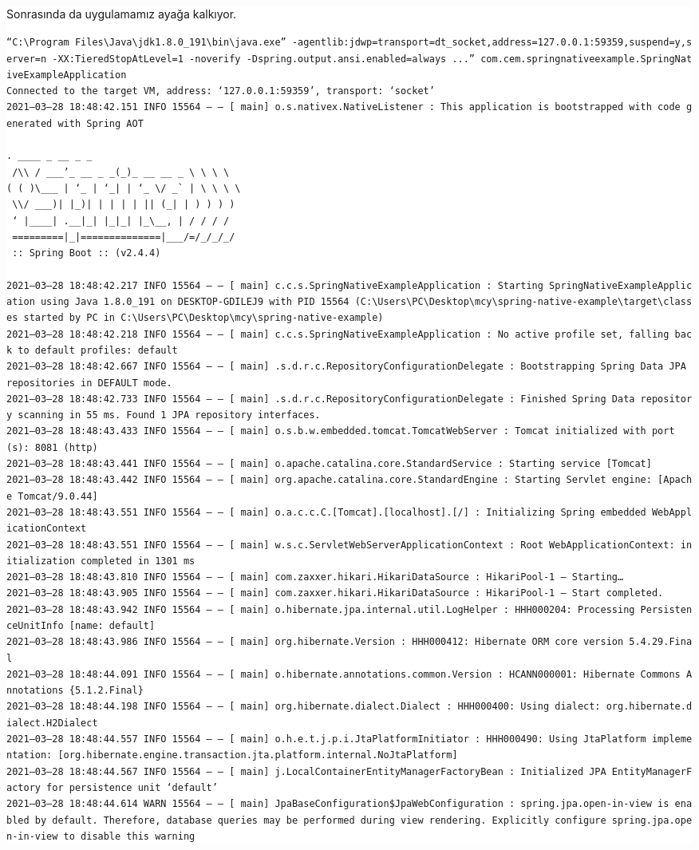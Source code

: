 Sonrasında da uygulamamız ayağa kalkıyor.

	“C:\Program Files\Java\jdk1.8.0_191\bin\java.exe” -agentlib:jdwp=transport=dt_socket,address=127.0.0.1:59359,suspend=y,server=n -XX:TieredStopAtLevel=1 -noverify -Dspring.output.ansi.enabled=always ...” com.cem.springnativeexample.SpringNativeExampleApplication  
	Connected to the target VM, address: ‘127.0.0.1:59359’, transport: ‘socket’  
	2021–03–28 18:48:42.151 INFO 15564 — — [ main] o.s.nativex.NativeListener : This application is bootstrapped with code generated with Spring AOT

	. ____ _ __ _ _  
	 /\\ / ___’_ __ _ _(_)_ __ __ _ \ \ \ \  
	( ( )\___ | ‘_ | ‘_| | ‘_ \/ _` | \ \ \ \  
	 \\/ ___)| |_)| | | | | || (_| | ) ) ) )  
	 ‘ |____| .__|_| |_|_| |_\__, | / / / /  
	 =========|_|==============|___/=/_/_/_/  
	 :: Spring Boot :: (v2.4.4)

	2021–03–28 18:48:42.217 INFO 15564 — — [ main] c.c.s.SpringNativeExampleApplication : Starting SpringNativeExampleApplication using Java 1.8.0_191 on DESKTOP-GDILEJ9 with PID 15564 (C:\Users\PC\Desktop\mcy\spring-native-example\target\classes started by PC in C:\Users\PC\Desktop\mcy\spring-native-example)  
	2021–03–28 18:48:42.218 INFO 15564 — — [ main] c.c.s.SpringNativeExampleApplication : No active profile set, falling back to default profiles: default  
	2021–03–28 18:48:42.667 INFO 15564 — — [ main] .s.d.r.c.RepositoryConfigurationDelegate : Bootstrapping Spring Data JPA repositories in DEFAULT mode.  
	2021–03–28 18:48:42.733 INFO 15564 — — [ main] .s.d.r.c.RepositoryConfigurationDelegate : Finished Spring Data repository scanning in 55 ms. Found 1 JPA repository interfaces.  
	2021–03–28 18:48:43.433 INFO 15564 — — [ main] o.s.b.w.embedded.tomcat.TomcatWebServer : Tomcat initialized with port(s): 8081 (http)  
	2021–03–28 18:48:43.441 INFO 15564 — — [ main] o.apache.catalina.core.StandardService : Starting service [Tomcat]  
	2021–03–28 18:48:43.442 INFO 15564 — — [ main] org.apache.catalina.core.StandardEngine : Starting Servlet engine: [Apache Tomcat/9.0.44]  
	2021–03–28 18:48:43.551 INFO 15564 — — [ main] o.a.c.c.C.[Tomcat].[localhost].[/] : Initializing Spring embedded WebApplicationContext  
	2021–03–28 18:48:43.551 INFO 15564 — — [ main] w.s.c.ServletWebServerApplicationContext : Root WebApplicationContext: initialization completed in 1301 ms  
	2021–03–28 18:48:43.810 INFO 15564 — — [ main] com.zaxxer.hikari.HikariDataSource : HikariPool-1 — Starting…  
	2021–03–28 18:48:43.905 INFO 15564 — — [ main] com.zaxxer.hikari.HikariDataSource : HikariPool-1 — Start completed.  
	2021–03–28 18:48:43.942 INFO 15564 — — [ main] o.hibernate.jpa.internal.util.LogHelper : HHH000204: Processing PersistenceUnitInfo [name: default]  
	2021–03–28 18:48:43.986 INFO 15564 — — [ main] org.hibernate.Version : HHH000412: Hibernate ORM core version 5.4.29.Final  
	2021–03–28 18:48:44.091 INFO 15564 — — [ main] o.hibernate.annotations.common.Version : HCANN000001: Hibernate Commons Annotations {5.1.2.Final}  
	2021–03–28 18:48:44.198 INFO 15564 — — [ main] org.hibernate.dialect.Dialect : HHH000400: Using dialect: org.hibernate.dialect.H2Dialect  
	2021–03–28 18:48:44.557 INFO 15564 — — [ main] o.h.e.t.j.p.i.JtaPlatformInitiator : HHH000490: Using JtaPlatform implementation: [org.hibernate.engine.transaction.jta.platform.internal.NoJtaPlatform]  
	2021–03–28 18:48:44.567 INFO 15564 — — [ main] j.LocalContainerEntityManagerFactoryBean : Initialized JPA EntityManagerFactory for persistence unit ‘default’  
	2021–03–28 18:48:44.614 WARN 15564 — — [ main] JpaBaseConfiguration$JpaWebConfiguration : spring.jpa.open-in-view is enabled by default. Therefore, database queries may be performed during view rendering. Explicitly configure spring.jpa.open-in-view to disable this warning  